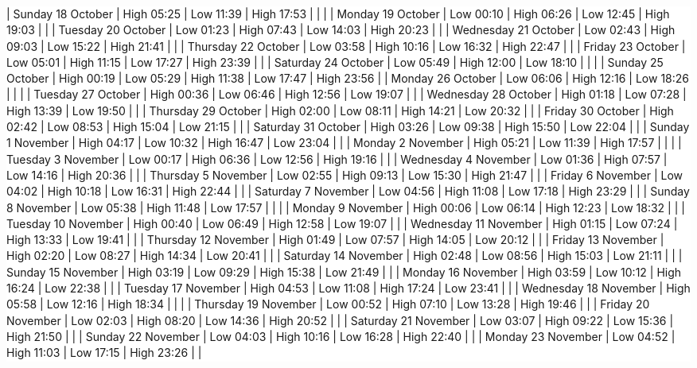| Sunday 18 October | High 05:25 | Low 11:39 | High 17:53 |  |  | 
| Monday 19 October | Low 00:10 | High 06:26 | Low 12:45 | High 19:03 |  | 
| Tuesday 20 October | Low 01:23 | High 07:43 | Low 14:03 | High 20:23 |  | 
| Wednesday 21 October | Low 02:43 | High 09:03 | Low 15:22 | High 21:41 |  | 
| Thursday 22 October | Low 03:58 | High 10:16 | Low 16:32 | High 22:47 |  | 
| Friday 23 October | Low 05:01 | High 11:15 | Low 17:27 | High 23:39 |  | 
| Saturday 24 October | Low 05:49 | High 12:00 | Low 18:10 |  |  | 
| Sunday 25 October | High 00:19 | Low 05:29 | High 11:38 | Low 17:47 | High 23:56 | 
| Monday 26 October | Low 06:06 | High 12:16 | Low 18:26 |  |  | 
| Tuesday 27 October | High 00:36 | Low 06:46 | High 12:56 | Low 19:07 |  | 
| Wednesday 28 October | High 01:18 | Low 07:28 | High 13:39 | Low 19:50 |  | 
| Thursday 29 October | High 02:00 | Low 08:11 | High 14:21 | Low 20:32 |  | 
| Friday 30 October | High 02:42 | Low 08:53 | High 15:04 | Low 21:15 |  | 
| Saturday 31 October | High 03:26 | Low 09:38 | High 15:50 | Low 22:04 |  | 
| Sunday 1 November | High 04:17 | Low 10:32 | High 16:47 | Low 23:04 |  | 
| Monday 2 November | High 05:21 | Low 11:39 | High 17:57 |  |  | 
| Tuesday 3 November | Low 00:17 | High 06:36 | Low 12:56 | High 19:16 |  | 
| Wednesday 4 November | Low 01:36 | High 07:57 | Low 14:16 | High 20:36 |  | 
| Thursday 5 November | Low 02:55 | High 09:13 | Low 15:30 | High 21:47 |  | 
| Friday 6 November | Low 04:02 | High 10:18 | Low 16:31 | High 22:44 |  | 
| Saturday 7 November | Low 04:56 | High 11:08 | Low 17:18 | High 23:29 |  | 
| Sunday 8 November | Low 05:38 | High 11:48 | Low 17:57 |  |  | 
| Monday 9 November | High 00:06 | Low 06:14 | High 12:23 | Low 18:32 |  | 
| Tuesday 10 November | High 00:40 | Low 06:49 | High 12:58 | Low 19:07 |  | 
| Wednesday 11 November | High 01:15 | Low 07:24 | High 13:33 | Low 19:41 |  | 
| Thursday 12 November | High 01:49 | Low 07:57 | High 14:05 | Low 20:12 |  | 
| Friday 13 November | High 02:20 | Low 08:27 | High 14:34 | Low 20:41 |  | 
| Saturday 14 November | High 02:48 | Low 08:56 | High 15:03 | Low 21:11 |  | 
| Sunday 15 November | High 03:19 | Low 09:29 | High 15:38 | Low 21:49 |  | 
| Monday 16 November | High 03:59 | Low 10:12 | High 16:24 | Low 22:38 |  | 
| Tuesday 17 November | High 04:53 | Low 11:08 | High 17:24 | Low 23:41 |  | 
| Wednesday 18 November | High 05:58 | Low 12:16 | High 18:34 |  |  | 
| Thursday 19 November | Low 00:52 | High 07:10 | Low 13:28 | High 19:46 |  | 
| Friday 20 November | Low 02:03 | High 08:20 | Low 14:36 | High 20:52 |  | 
| Saturday 21 November | Low 03:07 | High 09:22 | Low 15:36 | High 21:50 |  | 
| Sunday 22 November | Low 04:03 | High 10:16 | Low 16:28 | High 22:40 |  | 
| Monday 23 November | Low 04:52 | High 11:03 | Low 17:15 | High 23:26 |  | 